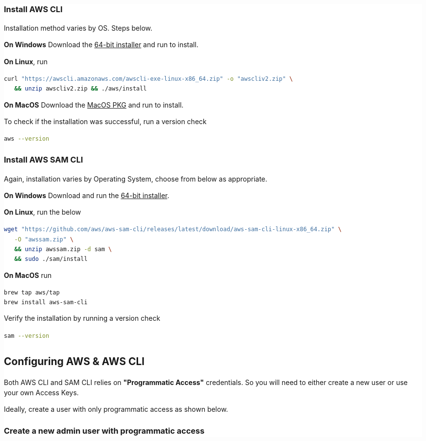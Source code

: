 ### Install AWS CLI

Installation method varies by OS. Steps below. 

**On Windows**
Download the [64-bit installer](https://awscli.amazonaws.com/AWSCLIV2.msi) and run to install. 

**On Linux**, run 
```bash
curl "https://awscli.amazonaws.com/awscli-exe-linux-x86_64.zip" -o "awscliv2.zip" \
   && unzip awscliv2.zip && ./aws/install
```

**On MacOS**
Download the [MacOS PKG](https://awscli.amazonaws.com/AWSCLIV2.pkg) and run to install. 

To check if the installation was successful, run a version check
```bash
aws --version
```

### Install AWS SAM CLI

Again, installation varies by Operating System, choose from below as appropriate. 

**On Windows**
Download and run the [64-bit installer](https://github.com/aws/aws-sam-cli/releases/latest/download/AWS_SAM_CLI_64_PY3.msi).

**On Linux**, run the below
```bash
wget "https://github.com/aws/aws-sam-cli/releases/latest/download/aws-sam-cli-linux-x86_64.zip" \
   -O "awssam.zip" \
   && unzip awssam.zip -d sam \
   && sudo ./sam/install
```

**On MacOS** run
```bash
brew tap aws/tap
brew install aws-sam-cli
```

Verify the installation by running a version check
```bash
sam --version
```

## Configuring AWS & AWS CLI

Both AWS CLI and SAM CLI relies on **"Programmatic Access"** credentials. So you will need to either create a new user or use your own Access Keys. 

Ideally, create a user with only programmatic access as shown below. 

### Create a new admin user with programmatic access
